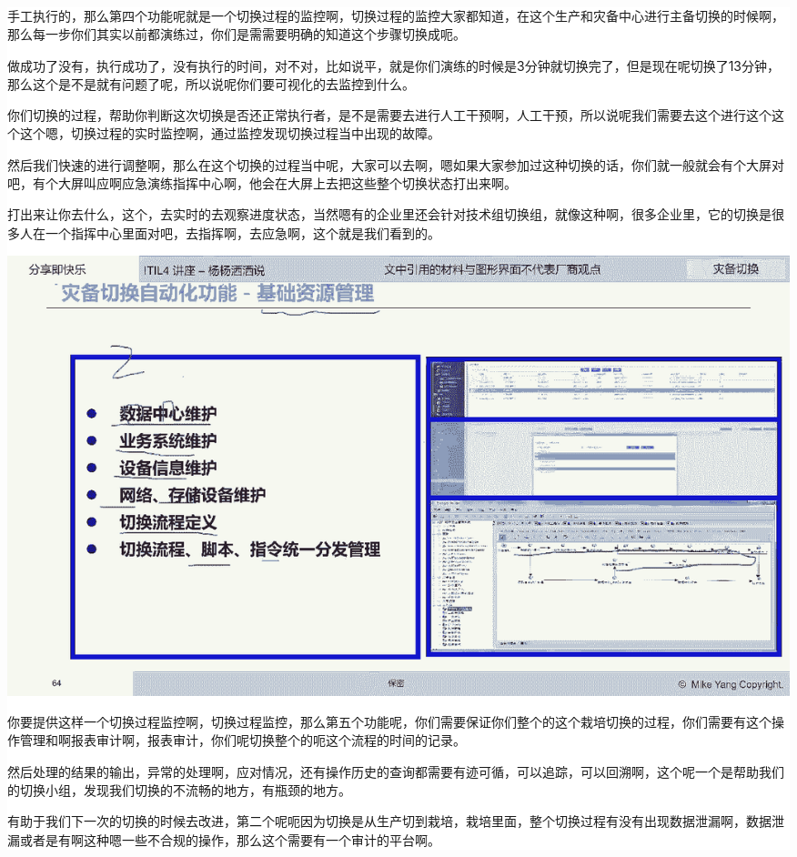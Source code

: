 手工执行的，那么第四个功能呢就是一个切换过程的监控啊，切换过程的监控大家都知道，在这个生产和灾备中心进行主备切换的时候啊，那么每一步你们其实以前都演练过，你们是需需要明确的知道这个步骤切换成呃。

做成功了没有，执行成功了，没有执行的时间，对不对，比如说平，就是你们演练的时候是3分钟就切换完了，但是现在呢切换了13分钟，那么这个是不是就有问题了呢，所以说呢你们要可视化的去监控到什么。

你们切换的过程，帮助你判断这次切换是否还正常执行者，是不是需要去进行人工干预啊，人工干预，所以说呢我们需要去这个进行这个这个这个嗯，切换过程的实时监控啊，通过监控发现切换过程当中出现的故障。

然后我们快速的进行调整啊，那么在这个切换的过程当中呢，大家可以去啊，嗯如果大家参加过这种切换的话，你们就一般就会有个大屏对吧，有个大屏叫应啊应急演练指挥中心啊，他会在大屏上去把这些整个切换状态打出来啊。

打出来让你去什么，这个，去实时的去观察进度状态，当然嗯有的企业里还会针对技术组切换组，就像这种啊，很多企业里，它的切换是很多人在一个指挥中心里面对吧，去指挥啊，去应急啊，这个就是我们看到的。



![](img/9cec410f602373e0676e92a5bf9c3c3f_15.png)

你要提供这样一个切换过程监控啊，切换过程监控，那么第五个功能呢，你们需要保证你们整个的这个栽培切换的过程，你们需要有这个操作管理和啊报表审计啊，报表审计，你们呢切换整个的呃这个流程的时间的记录。

然后处理的结果的输出，异常的处理啊，应对情况，还有操作历史的查询都需要有迹可循，可以追踪，可以回溯啊，这个呢一个是帮助我们的切换小组，发现我们切换的不流畅的地方，有瓶颈的地方。

有助于我们下一次的切换的时候去改进，第二个呢呃因为切换是从生产切到栽培，栽培里面，整个切换过程有没有出现数据泄漏啊，数据泄漏或者是有啊这种嗯一些不合规的操作，那么这个需要有一个审计的平台啊。


